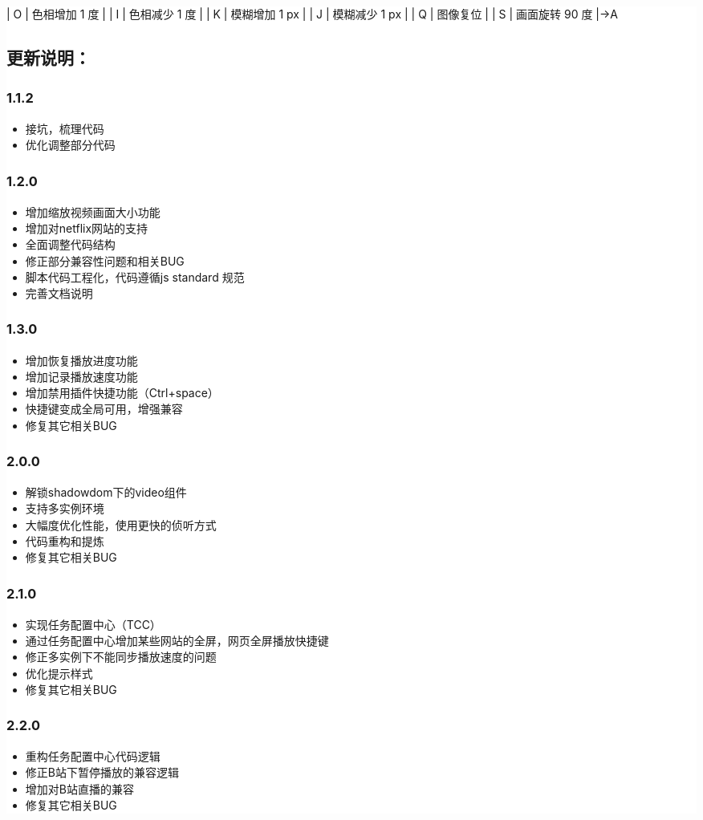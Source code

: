 | O | 色相增加 1 度 |
| I | 色相减少 1 度 |
| K | 模糊增加 1 px |
| J | 模糊减少 1 px |
| Q | 图像复位 |
| S | 画面旋转 90 度 |->A

## 更新说明：

### 1.1.2
* 接坑，梳理代码
* 优化调整部分代码

### 1.2.0
* 增加缩放视频画面大小功能
* 增加对netflix网站的支持
* 全面调整代码结构
* 修正部分兼容性问题和相关BUG
* 脚本代码工程化，代码遵循js standard 规范
* 完善文档说明

### 1.3.0
* 增加恢复播放进度功能
* 增加记录播放速度功能
* 增加禁用插件快捷功能（Ctrl+space）
* 快捷键变成全局可用，增强兼容
* 修复其它相关BUG


### 2.0.0
* 解锁shadowdom下的video组件
* 支持多实例环境
* 大幅度优化性能，使用更快的侦听方式
* 代码重构和提炼
* 修复其它相关BUG

### 2.1.0
* 实现任务配置中心（TCC）
* 通过任务配置中心增加某些网站的全屏，网页全屏播放快捷键
* 修正多实例下不能同步播放速度的问题
* 优化提示样式
* 修复其它相关BUG

### 2.2.0
* 重构任务配置中心代码逻辑
* 修正B站下暂停播放的兼容逻辑
* 增加对B站直播的兼容
* 修复其它相关BUG
